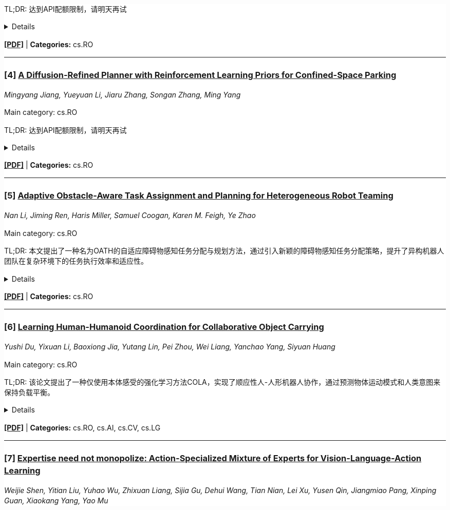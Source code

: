 TL;DR: 达到API配额限制，请明天再试


<details><summary>Details</summary></details>

[**[PDF]**](https://arxiv.org/pdf/2510.14893) | **Categories:** cs.RO

---

### [4] [A Diffusion-Refined Planner with Reinforcement Learning Priors for Confined-Space Parking](https://arxiv.org/abs/2510.14000)
*Mingyang Jiang, Yueyuan Li, Jiaru Zhang, Songan Zhang, Ming Yang*

Main category: cs.RO

TL;DR: 达到API配额限制，请明天再试


<details><summary>Details</summary></details>

[**[PDF]**](https://arxiv.org/pdf/2510.14000) | **Categories:** cs.RO

---

### [5] [Adaptive Obstacle-Aware Task Assignment and Planning for Heterogeneous Robot Teaming](https://arxiv.org/abs/2510.14063)
*Nan Li, Jiming Ren, Haris Miller, Samuel Coogan, Karen M. Feigh, Ye Zhao*

Main category: cs.RO

TL;DR: 本文提出了一种名为OATH的自适应障碍物感知任务分配与规划方法，通过引入新颖的障碍物感知任务分配策略，提升了异构机器人团队在复杂环境下的任务执行效率和适应性。


<details><summary>Details</summary></details>

[**[PDF]**](https://arxiv.org/pdf/2510.14063) | **Categories:** cs.RO

---

### [6] [Learning Human-Humanoid Coordination for Collaborative Object Carrying](https://arxiv.org/abs/2510.14293)
*Yushi Du, Yixuan Li, Baoxiong Jia, Yutang Lin, Pei Zhou, Wei Liang, Yanchao Yang, Siyuan Huang*

Main category: cs.RO

TL;DR: 该论文提出了一种仅使用本体感受的强化学习方法COLA，实现了顺应性人-人形机器人协作，通过预测物体运动模式和人类意图来保持负载平衡。


<details><summary>Details</summary></details>

[**[PDF]**](https://arxiv.org/pdf/2510.14293) | **Categories:** cs.RO, cs.AI, cs.CV, cs.LG

---

### [7] [Expertise need not monopolize: Action-Specialized Mixture of Experts for Vision-Language-Action Learning](https://arxiv.org/abs/2510.14300)
*Weijie Shen, Yitian Liu, Yuhao Wu, Zhixuan Liang, Sijia Gu, Dehui Wang, Tian Nian, Lei Xu, Yusen Qin, Jiangmiao Pang, Xinping Guan, Xiaokang Yang, Yao Mu*
